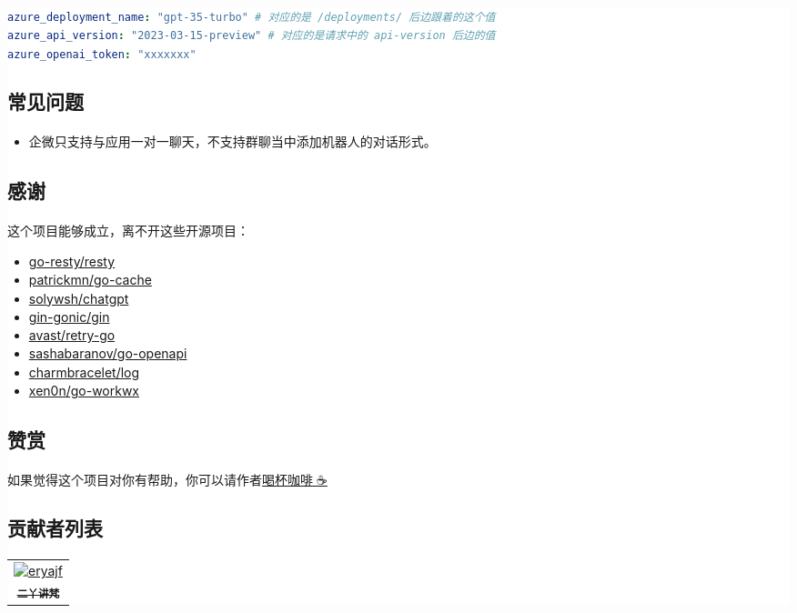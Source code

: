 ```yaml
azure_deployment_name: "gpt-35-turbo" # 对应的是 /deployments/ 后边跟着的这个值
azure_api_version: "2023-03-15-preview" # 对应的是请求中的 api-version 后边的值
azure_openai_token: "xxxxxxx"
```

## 常见问题

- 企微只支持与应用一对一聊天，不支持群聊当中添加机器人的对话形式。

## 感谢

这个项目能够成立，离不开这些开源项目：

- [go-resty/resty](https://github.com/go-resty/resty)
- [patrickmn/go-cache](https://github.com/patrickmn/go-cache)
- [solywsh/chatgpt](https://github.com/solywsh/chatgpt)
- [gin-gonic/gin](https://github.com/gin-gonic/gin)
- [avast/retry-go](https://github.com/avast/retry-go)
- [sashabaranov/go-openapi](https://github.com/sashabaranov/go-openai)
- [charmbracelet/log](https://github.com/charmbracelet/log)
- [xen0n/go-workwx](https://github.com/xen0n/go-workwx)

## 赞赏

如果觉得这个项目对你有帮助，你可以请作者[喝杯咖啡 ☕️](https://wiki.eryajf.net/reward/)

## 贡献者列表

<div align="center">

<table>
<tr>
    <td align="center">
        <a href="https://github.com/eryajf">
            <img src="https://avatars.githubusercontent.com/u/33259379?v=4" width="75;" alt="eryajf"/>
            <br />
            <sub><b>二丫讲梵</b></sub>
        </a>
    </td></tr>
</table>

</div>
